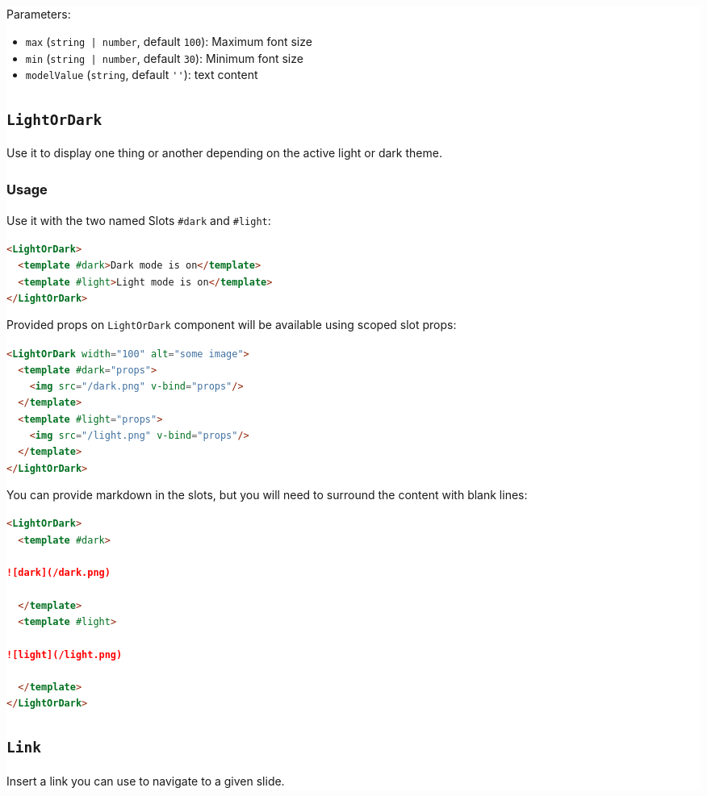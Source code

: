 Parameters:

- `max` (`string | number`, default `100`): Maximum font size
- `min` (`string | number`, default `30`): Minimum font size
- `modelValue` (`string`, default `''`): text content

## `LightOrDark`

Use it to display one thing or another depending on the active light or dark theme.

### Usage

Use it with the two named Slots `#dark` and `#light`:

```md
<LightOrDark>
  <template #dark>Dark mode is on</template>
  <template #light>Light mode is on</template>
</LightOrDark>
```

Provided props on `LightOrDark` component will be available using scoped slot props:

```md
<LightOrDark width="100" alt="some image">
  <template #dark="props">
    <img src="/dark.png" v-bind="props"/>
  </template>
  <template #light="props">
    <img src="/light.png" v-bind="props"/>
  </template>
</LightOrDark>
```

You can provide markdown in the slots, but you will need to surround the content with blank lines:

```md
<LightOrDark>
  <template #dark>

![dark](/dark.png)

  </template>
  <template #light>

![light](/light.png)

  </template>
</LightOrDark>
```

## `Link`

Insert a link you can use to navigate to a given slide.

